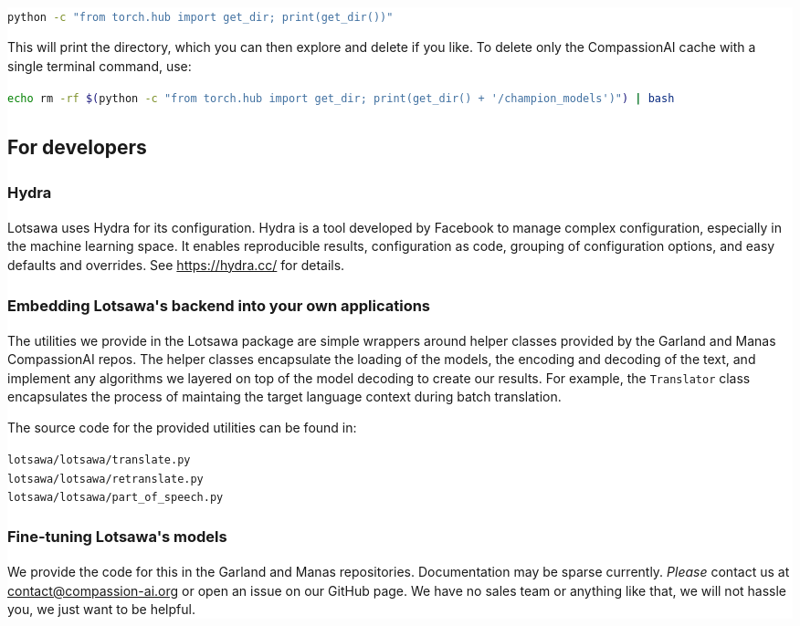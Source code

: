 ```bash
python -c "from torch.hub import get_dir; print(get_dir())"
```

This will print the directory, which you can then explore and delete if you like. To delete only the CompassionAI cache with a single terminal command, use:

```bash
echo rm -rf $(python -c "from torch.hub import get_dir; print(get_dir() + '/champion_models')") | bash
```

## For developers

### Hydra

Lotsawa uses Hydra for its configuration. Hydra is a tool developed by Facebook to manage complex configuration, especially in the machine learning space. It enables reproducible results, configuration as code, grouping of configuration options, and easy defaults and overrides. See <https://hydra.cc/> for details.

### Embedding Lotsawa's backend into your own applications

The utilities we provide in the Lotsawa package are simple wrappers around helper classes provided by the Garland and Manas CompassionAI repos. The helper classes encapsulate the loading of the models, the encoding and decoding of the text, and implement any algorithms we layered on top of the model decoding to create our results. For example, the `Translator` class encapsulates the process of maintaing the target language context during batch translation.

The source code for the provided utilities can be found in:

```bash
lotsawa/lotsawa/translate.py
lotsawa/lotsawa/retranslate.py
lotsawa/lotsawa/part_of_speech.py
```

### Fine-tuning Lotsawa's models

We provide the code for this in the Garland and Manas repositories. Documentation may be sparse currently. _Please_ contact us at <contact@compassion-ai.org> or open an issue on our GitHub page. We have no sales team or anything like that, we will not hassle you, we just want to be helpful.